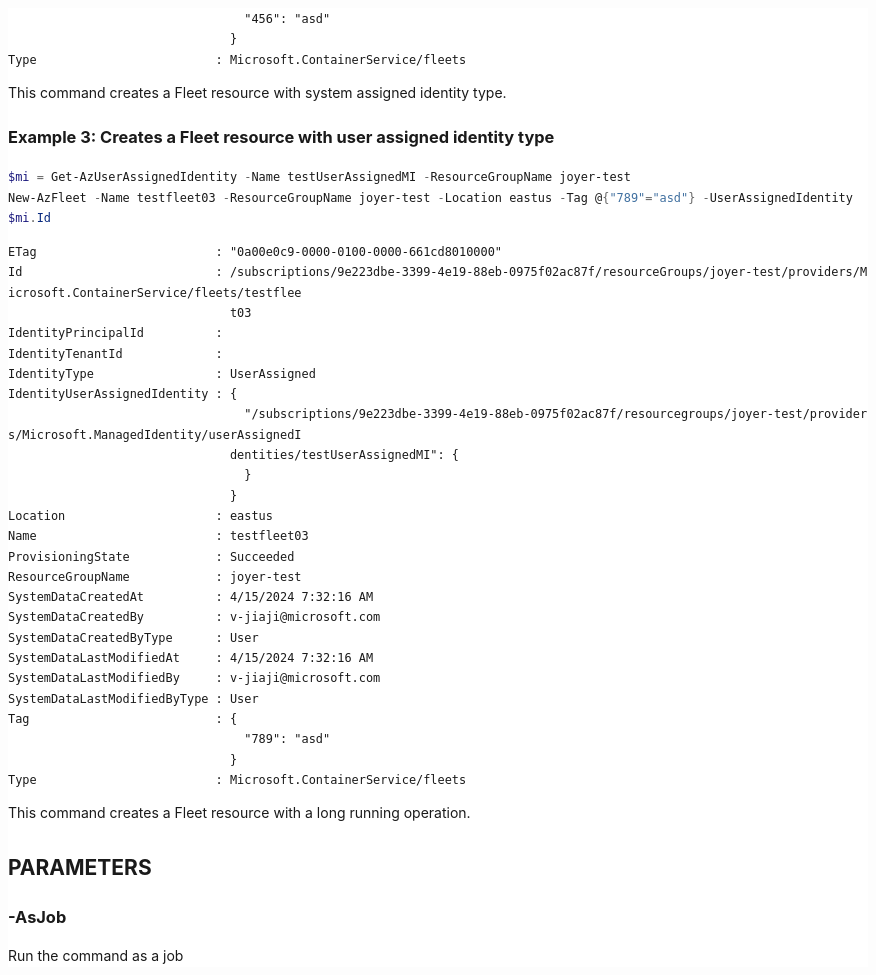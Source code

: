 ```output
                                 "456": "asd"
                               }
Type                         : Microsoft.ContainerService/fleets
```

This command creates a Fleet resource with system assigned identity type.

### Example 3: Creates a Fleet resource with user assigned identity type
```powershell
$mi = Get-AzUserAssignedIdentity -Name testUserAssignedMI -ResourceGroupName joyer-test
New-AzFleet -Name testfleet03 -ResourceGroupName joyer-test -Location eastus -Tag @{"789"="asd"} -UserAssignedIdentity $mi.Id
```

```output
ETag                         : "0a00e0c9-0000-0100-0000-661cd8010000"
Id                           : /subscriptions/9e223dbe-3399-4e19-88eb-0975f02ac87f/resourceGroups/joyer-test/providers/Microsoft.ContainerService/fleets/testflee
                               t03
IdentityPrincipalId          : 
IdentityTenantId             : 
IdentityType                 : UserAssigned
IdentityUserAssignedIdentity : {
                                 "/subscriptions/9e223dbe-3399-4e19-88eb-0975f02ac87f/resourcegroups/joyer-test/providers/Microsoft.ManagedIdentity/userAssignedI 
                               dentities/testUserAssignedMI": {
                                 }
                               }
Location                     : eastus
Name                         : testfleet03
ProvisioningState            : Succeeded
ResourceGroupName            : joyer-test
SystemDataCreatedAt          : 4/15/2024 7:32:16 AM
SystemDataCreatedBy          : v-jiaji@microsoft.com
SystemDataCreatedByType      : User
SystemDataLastModifiedAt     : 4/15/2024 7:32:16 AM
SystemDataLastModifiedBy     : v-jiaji@microsoft.com
SystemDataLastModifiedByType : User
Tag                          : {
                                 "789": "asd"
                               }
Type                         : Microsoft.ContainerService/fleets
```

This command creates a Fleet resource with a long running operation.

## PARAMETERS

### -AsJob
Run the command as a job
